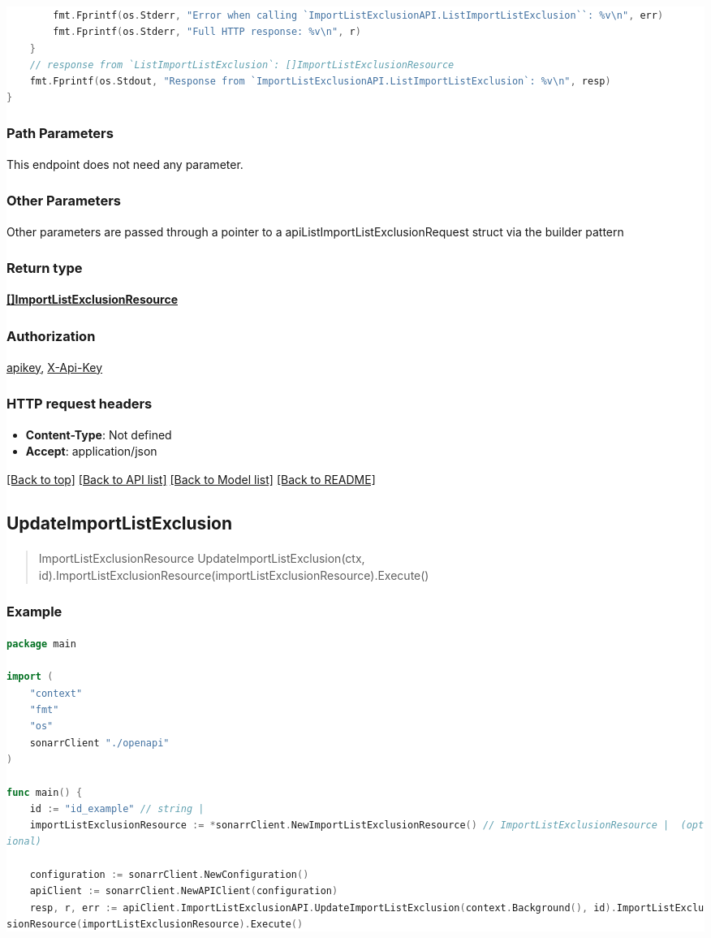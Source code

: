```go
        fmt.Fprintf(os.Stderr, "Error when calling `ImportListExclusionAPI.ListImportListExclusion``: %v\n", err)
        fmt.Fprintf(os.Stderr, "Full HTTP response: %v\n", r)
    }
    // response from `ListImportListExclusion`: []ImportListExclusionResource
    fmt.Fprintf(os.Stdout, "Response from `ImportListExclusionAPI.ListImportListExclusion`: %v\n", resp)
}
```

### Path Parameters

This endpoint does not need any parameter.

### Other Parameters

Other parameters are passed through a pointer to a apiListImportListExclusionRequest struct via the builder pattern


### Return type

[**[]ImportListExclusionResource**](ImportListExclusionResource.md)

### Authorization

[apikey](../README.md#apikey), [X-Api-Key](../README.md#X-Api-Key)

### HTTP request headers

- **Content-Type**: Not defined
- **Accept**: application/json

[[Back to top]](#) [[Back to API list]](../README.md#documentation-for-api-endpoints)
[[Back to Model list]](../README.md#documentation-for-models)
[[Back to README]](../README.md)


## UpdateImportListExclusion

> ImportListExclusionResource UpdateImportListExclusion(ctx, id).ImportListExclusionResource(importListExclusionResource).Execute()



### Example

```go
package main

import (
    "context"
    "fmt"
    "os"
    sonarrClient "./openapi"
)

func main() {
    id := "id_example" // string | 
    importListExclusionResource := *sonarrClient.NewImportListExclusionResource() // ImportListExclusionResource |  (optional)

    configuration := sonarrClient.NewConfiguration()
    apiClient := sonarrClient.NewAPIClient(configuration)
    resp, r, err := apiClient.ImportListExclusionAPI.UpdateImportListExclusion(context.Background(), id).ImportListExclusionResource(importListExclusionResource).Execute()
```
